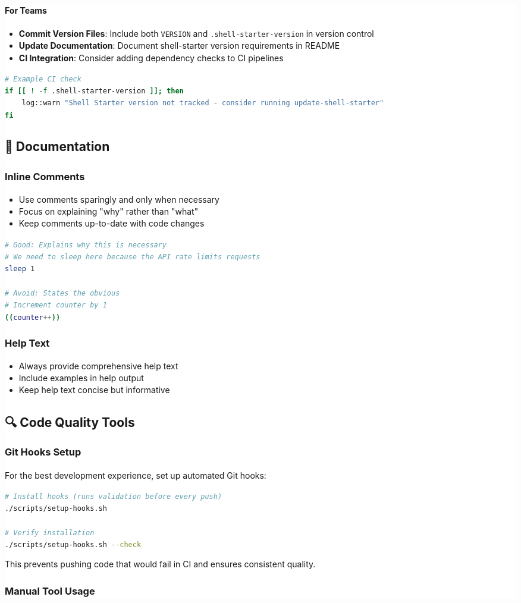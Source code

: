 #### For Teams

- **Commit Version Files**: Include both `VERSION` and `.shell-starter-version` in version control
- **Update Documentation**: Document shell-starter version requirements in README
- **CI Integration**: Consider adding dependency checks to CI pipelines

```bash
# Example CI check
if [[ ! -f .shell-starter-version ]]; then
    log::warn "Shell Starter version not tracked - consider running update-shell-starter"
fi
```

## 📖 Documentation

### Inline Comments
- Use comments sparingly and only when necessary
- Focus on explaining "why" rather than "what"
- Keep comments up-to-date with code changes

```bash
# Good: Explains why this is necessary
# We need to sleep here because the API rate limits requests
sleep 1

# Avoid: States the obvious
# Increment counter by 1
((counter++))
```

### Help Text
- Always provide comprehensive help text
- Include examples in help output
- Keep help text concise but informative

## 🔍 Code Quality Tools

### Git Hooks Setup

For the best development experience, set up automated Git hooks:

```bash
# Install hooks (runs validation before every push)
./scripts/setup-hooks.sh

# Verify installation
./scripts/setup-hooks.sh --check
```

This prevents pushing code that would fail in CI and ensures consistent quality.

### Manual Tool Usage
